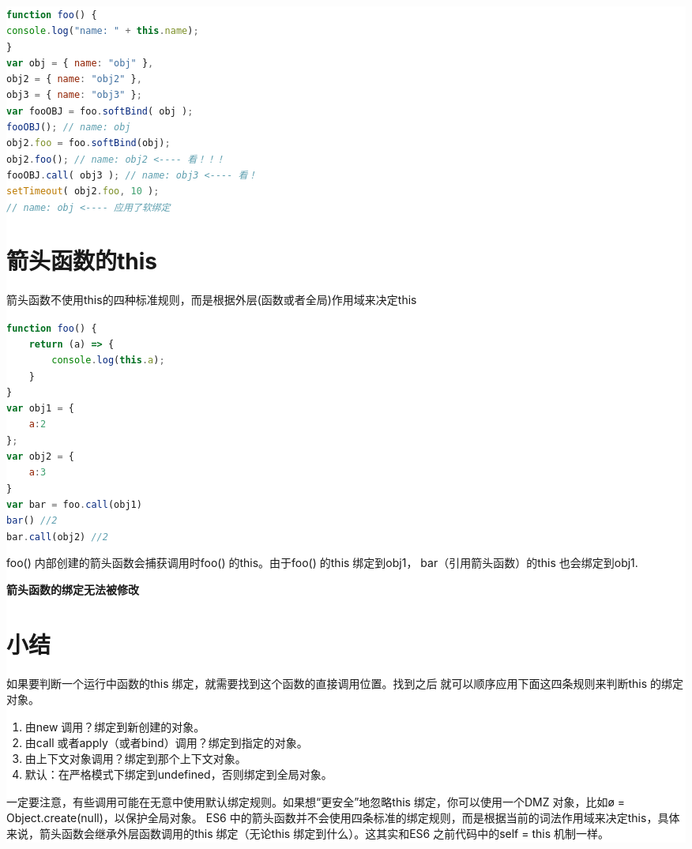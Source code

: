 

```js
function foo() {
console.log("name: " + this.name);
}
var obj = { name: "obj" },
obj2 = { name: "obj2" },
obj3 = { name: "obj3" };
var fooOBJ = foo.softBind( obj );
fooOBJ(); // name: obj
obj2.foo = foo.softBind(obj);
obj2.foo(); // name: obj2 <---- 看！！！
fooOBJ.call( obj3 ); // name: obj3 <---- 看！
setTimeout( obj2.foo, 10 );
// name: obj <---- 应用了软绑定
```

# 箭头函数的this

箭头函数不使用this的四种标准规则，而是根据外层(函数或者全局)作用域来决定this

```js
function foo() {
    return (a) => {
        console.log(this.a);
    }
}
var obj1 = {
    a:2
};
var obj2 = {
    a:3
}
var bar = foo.call(obj1)
bar() //2
bar.call(obj2) //2
```

foo() 内部创建的箭头函数会捕获调用时foo() 的this。由于foo() 的this 绑定到obj1， bar（引用箭头函数）的this 也会绑定到obj1.

**箭头函数的绑定无法被修改**



# 小结

如果要判断一个运行中函数的this 绑定，就需要找到这个函数的直接调用位置。找到之后
就可以顺序应用下面这四条规则来判断this 的绑定对象。
1. 由new 调用？绑定到新创建的对象。
2. 由call 或者apply（或者bind）调用？绑定到指定的对象。
3. 由上下文对象调用？绑定到那个上下文对象。
4. 默认：在严格模式下绑定到undefined，否则绑定到全局对象。

一定要注意，有些调用可能在无意中使用默认绑定规则。如果想“更安全”地忽略this 绑定，你可以使用一个DMZ 对象，比如ø = Object.create(null)，以保护全局对象。
ES6 中的箭头函数并不会使用四条标准的绑定规则，而是根据当前的词法作用域来决定this，具体来说，箭头函数会继承外层函数调用的this 绑定（无论this 绑定到什么）。这其实和ES6 之前代码中的self = this 机制一样。